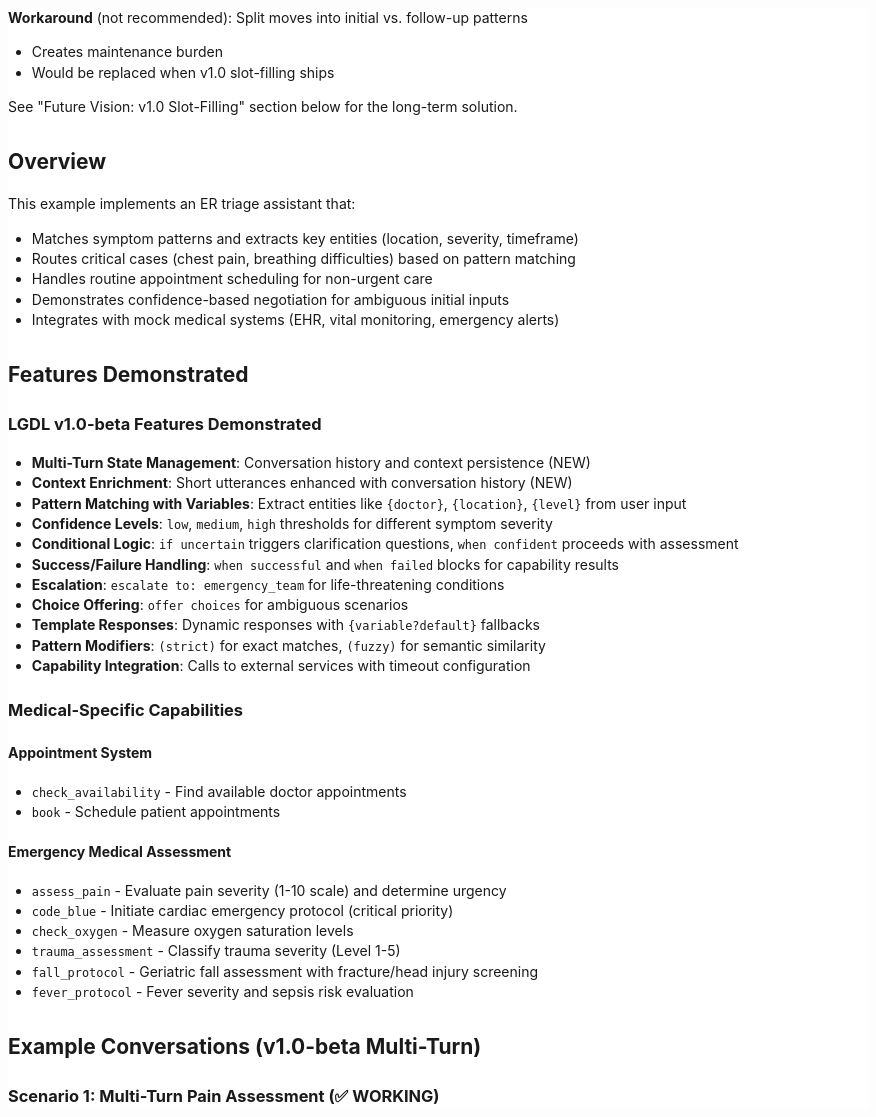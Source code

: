 **Workaround** (not recommended): Split moves into initial vs. follow-up patterns
- Creates maintenance burden
- Would be replaced when v1.0 slot-filling ships

See "Future Vision: v1.0 Slot-Filling" section below for the long-term solution.

## Overview

This example implements an ER triage assistant that:
- Matches symptom patterns and extracts key entities (location, severity, timeframe)
- Routes critical cases (chest pain, breathing difficulties) based on pattern matching
- Handles routine appointment scheduling for non-urgent care
- Demonstrates confidence-based negotiation for ambiguous initial inputs
- Integrates with mock medical systems (EHR, vital monitoring, emergency alerts)

## Features Demonstrated

### LGDL v1.0-beta Features Demonstrated
- **Multi-Turn State Management**: Conversation history and context persistence (NEW)
- **Context Enrichment**: Short utterances enhanced with conversation history (NEW)
- **Pattern Matching with Variables**: Extract entities like `{doctor}`, `{location}`, `{level}` from user input
- **Confidence Levels**: `low`, `medium`, `high` thresholds for different symptom severity
- **Conditional Logic**: `if uncertain` triggers clarification questions, `when confident` proceeds with assessment
- **Success/Failure Handling**: `when successful` and `when failed` blocks for capability results
- **Escalation**: `escalate to: emergency_team` for life-threatening conditions
- **Choice Offering**: `offer choices` for ambiguous scenarios
- **Template Responses**: Dynamic responses with `{variable?default}` fallbacks
- **Pattern Modifiers**: `(strict)` for exact matches, `(fuzzy)` for semantic similarity
- **Capability Integration**: Calls to external services with timeout configuration

### Medical-Specific Capabilities

#### Appointment System
- `check_availability` - Find available doctor appointments
- `book` - Schedule patient appointments

#### Emergency Medical Assessment
- `assess_pain` - Evaluate pain severity (1-10 scale) and determine urgency
- `code_blue` - Initiate cardiac emergency protocol (critical priority)
- `check_oxygen` - Measure oxygen saturation levels
- `trauma_assessment` - Classify trauma severity (Level 1-5)
- `fall_protocol` - Geriatric fall assessment with fracture/head injury screening
- `fever_protocol` - Fever severity and sepsis risk evaluation

## Example Conversations (v1.0-beta Multi-Turn)

### Scenario 1: Multi-Turn Pain Assessment (✅ WORKING)
